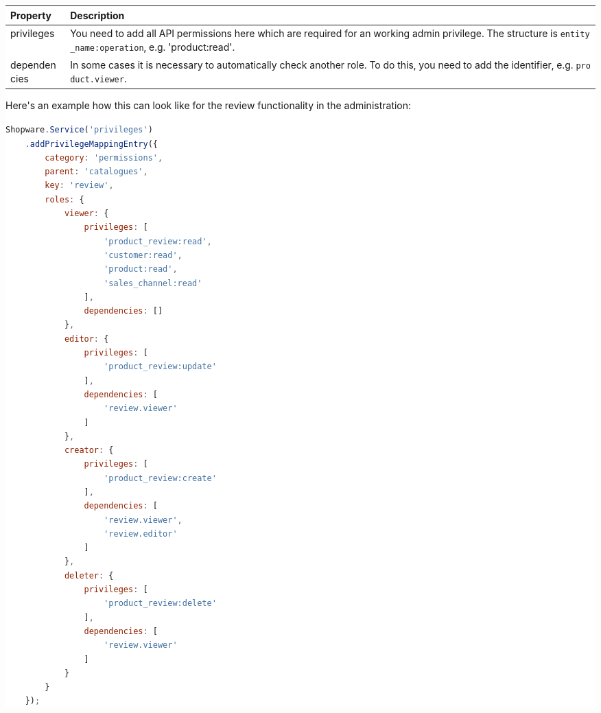 | Property | Description |
| :--- | :--- |
| privileges | You need to add all API permissions here which are required for an working admin privilege. The structure is `entity_name:operation`, e.g. 'product:read'. |
| dependencies | In some cases it is necessary to automatically check another role. To do this, you need to add the identifier, e.g. `product.viewer`. |

Here's an example how this can look like for the review functionality in the administration:

```javascript
Shopware.Service('privileges')
    .addPrivilegeMappingEntry({
        category: 'permissions',
        parent: 'catalogues',
        key: 'review',
        roles: {
            viewer: {
                privileges: [
                    'product_review:read',
                    'customer:read',
                    'product:read',
                    'sales_channel:read'
                ],
                dependencies: []
            },
            editor: {
                privileges: [
                    'product_review:update'
                ],
                dependencies: [
                    'review.viewer'
                ]
            },
            creator: {
                privileges: [
                    'product_review:create'
                ],
                dependencies: [
                    'review.viewer',
                    'review.editor'
                ]
            },
            deleter: {
                privileges: [
                    'product_review:delete'
                ],
                dependencies: [
                    'review.viewer'
                ]
            }
        }
    });
```
